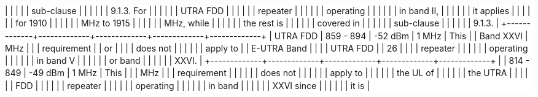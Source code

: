 |             |             |             |             | sub-clause  |
|             |             |             |             | 9.1.3. For  |
|             |             |             |             | UTRA FDD    |
|             |             |             |             | repeater    |
|             |             |             |             | operating   |
|             |             |             |             | in band II, |
|             |             |             |             | it applies  |
|             |             |             |             | for 1910    |
|             |             |             |             | MHz to 1915 |
|             |             |             |             | MHz, while  |
|             |             |             |             | the rest is |
|             |             |             |             | covered in  |
|             |             |             |             | sub-clause  |
|             |             |             |             | 9.1.3.      |
+-------------+-------------+-------------+-------------+-------------+
| UTRA FDD    | 859 - 894   | -52 dBm     | 1 MHz       | This        |
| Band XXVI   | MHz         |             |             | requirement |
| or          |             |             |             | does not    |
|             |             |             |             | apply to    |
| E-UTRA Band |             |             |             | UTRA FDD    |
| 26          |             |             |             | repeater    |
|             |             |             |             | operating   |
|             |             |             |             | in band V   |
|             |             |             |             | or band     |
|             |             |             |             | XXVI.       |
+-------------+-------------+-------------+-------------+-------------+
|             | 814 - 849   | -49 dBm     | 1 MHz       | This        |
|             | MHz         |             |             | requirement |
|             |             |             |             | does not    |
|             |             |             |             | apply to    |
|             |             |             |             | the UL of   |
|             |             |             |             | the UTRA    |
|             |             |             |             | FDD         |
|             |             |             |             | repeater    |
|             |             |             |             | operating   |
|             |             |             |             | in band     |
|             |             |             |             | XXVI since  |
|             |             |             |             | it is       |